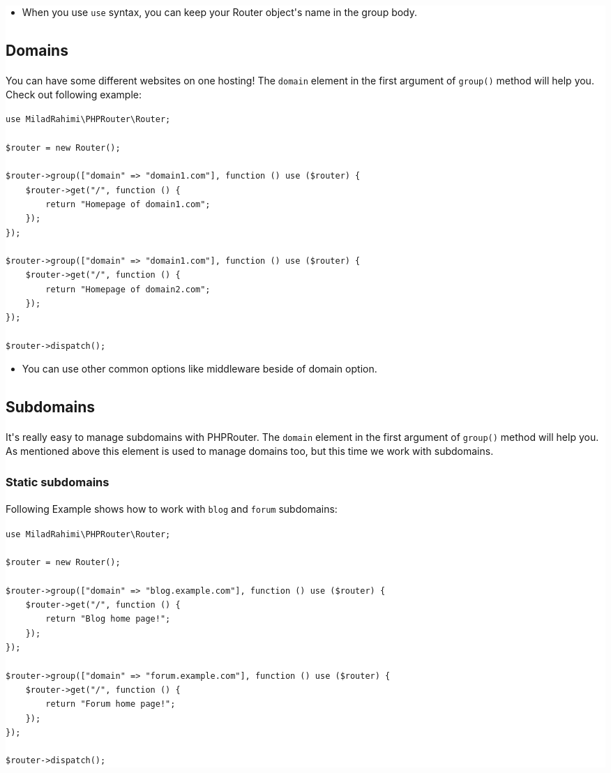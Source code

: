 *   When you use `use` syntax, you can keep your Router object's name in the group body.

## Domains
You can have some different websites on one hosting!
The `domain` element in the first argument of `group()` method will help you.
Check out following example:

```
use MiladRahimi\PHPRouter\Router;

$router = new Router();

$router->group(["domain" => "domain1.com"], function () use ($router) {
    $router->get("/", function () {
        return "Homepage of domain1.com";
    });
});

$router->group(["domain" => "domain1.com"], function () use ($router) {
    $router->get("/", function () {
        return "Homepage of domain2.com";
    });
});

$router->dispatch();
```

*   You can use other common options like middleware beside of domain option.

## Subdomains
It's really easy to manage subdomains with PHPRouter.
The `domain` element in the first argument of `group()` method will help you.
As mentioned above this element is used to manage domains too,
but this time we work with subdomains.
### Static subdomains
Following Example shows how to work with `blog` and `forum` subdomains:

```
use MiladRahimi\PHPRouter\Router;

$router = new Router();

$router->group(["domain" => "blog.example.com"], function () use ($router) {
    $router->get("/", function () {
        return "Blog home page!";
    });
});

$router->group(["domain" => "forum.example.com"], function () use ($router) {
    $router->get("/", function () {
        return "Forum home page!";
    });
});

$router->dispatch();
```
